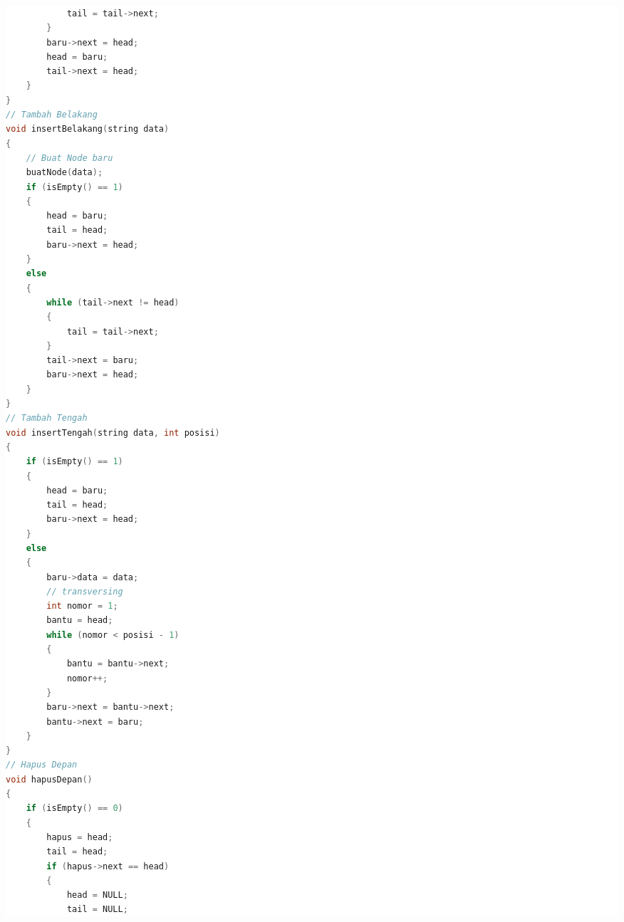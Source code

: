 ```C++
            tail = tail->next;
        }
        baru->next = head;
        head = baru;
        tail->next = head;
    }
}
// Tambah Belakang
void insertBelakang(string data)
{
    // Buat Node baru
    buatNode(data);
    if (isEmpty() == 1)
    {
        head = baru;
        tail = head;
        baru->next = head;
    }
    else
    {
        while (tail->next != head)
        {
            tail = tail->next;
        }
        tail->next = baru;
        baru->next = head;
    }
}
// Tambah Tengah
void insertTengah(string data, int posisi)
{
    if (isEmpty() == 1)
    {
        head = baru;
        tail = head;
        baru->next = head;
    }
    else
    {
        baru->data = data;
        // transversing
        int nomor = 1;
        bantu = head;
        while (nomor < posisi - 1)
        {
            bantu = bantu->next;
            nomor++;
        }
        baru->next = bantu->next;
        bantu->next = baru;
    }
}
// Hapus Depan
void hapusDepan()
{
    if (isEmpty() == 0)
    {
        hapus = head;
        tail = head;
        if (hapus->next == head)
        {
            head = NULL;
            tail = NULL;
```